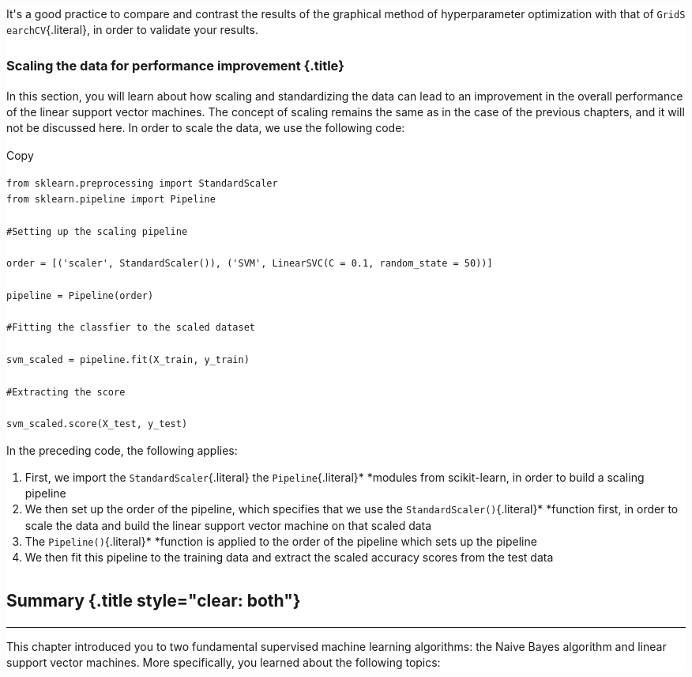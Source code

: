 It's a good practice to compare and contrast the results of the
graphical method of hyperparameter optimization with that of
`GridSearchCV`{.literal}, in order to validate your results. 

### Scaling the data for performance improvement {.title}

In this section, you will learn about how scaling and standardizing the
data can lead to an improvement in the overall performance of the linear
support vector machines. The concept of scaling remains the same as in
the case of the previous chapters, and it will not be discussed here. In
order to scale the data, we use the following code:

Copy

``` {.programlisting .language-markup}
from sklearn.preprocessing import StandardScaler
from sklearn.pipeline import Pipeline

#Setting up the scaling pipeline 

order = [('scaler', StandardScaler()), ('SVM', LinearSVC(C = 0.1, random_state = 50))]

pipeline = Pipeline(order)

#Fitting the classfier to the scaled dataset 

svm_scaled = pipeline.fit(X_train, y_train)

#Extracting the score 

svm_scaled.score(X_test, y_test)
```

In the preceding code, the following applies:

1.  First, we import
    the `StandardScaler`{.literal} the `Pipeline`{.literal}* *modules
    from scikit-learn, in order to build a scaling pipeline
2.  We then set up the order of the pipeline, which specifies that we
    use the `StandardScaler()`{.literal}* *function first, in order to
    scale the data and build the linear support vector machine on that
    scaled data
3.  The `Pipeline()`{.literal}* *function is applied to the order of the
    pipeline which sets up the pipeline
4.  We then fit this pipeline to the training data and extract the
    scaled accuracy scores from the test data


Summary {.title style="clear: both"}
-------

* * * * *

This chapter introduced you to two fundamental supervised machine
learning algorithms: the Naive Bayes algorithm and linear support vector
machines. More specifically, you learned about the following topics:
